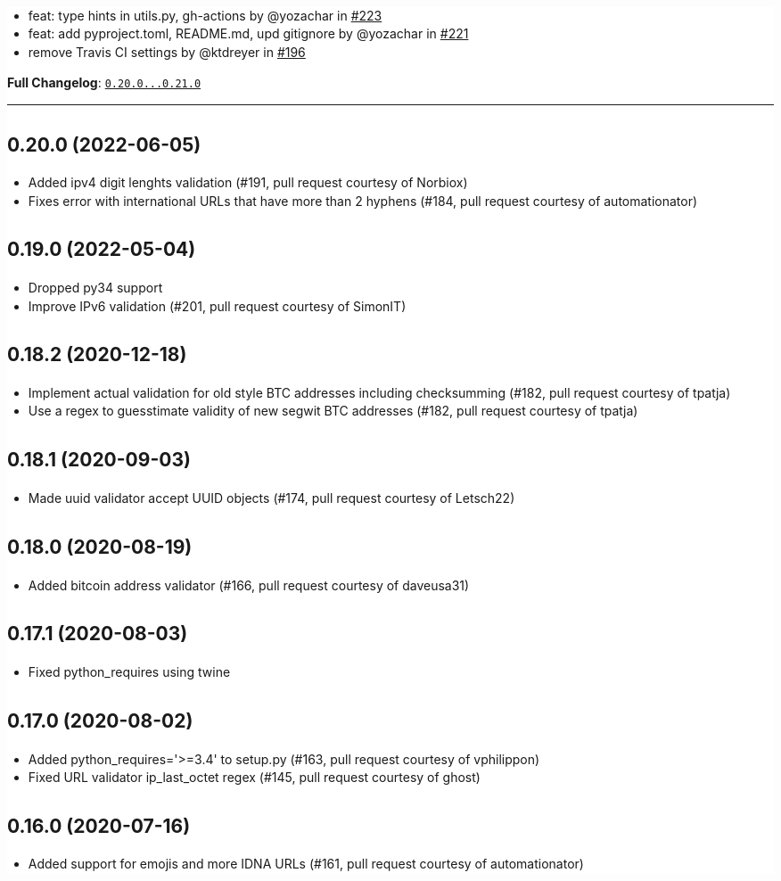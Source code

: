 * feat: type hints in utils.py, gh-actions by @yozachar in [#223](https://github.com/python-validators/validators/pull/223)
* feat: add pyproject.toml, README.md, upd gitignore by @yozachar in [#221](https://github.com/python-validators/validators/pull/221)
* remove Travis CI settings by @ktdreyer in [#196](https://github.com/python-validators/validators/pull/196)

**Full Changelog**: [`0.20.0...0.21.0`](https://github.com/python-validators/validators/compare/0.20.0...0.21.0)

---

## 0.20.0 (2022-06-05)

* Added ipv4 digit lenghts validation (#191, pull request courtesy of Norbiox)
* Fixes error with international URLs that have more than 2 hyphens (#184, pull request courtesy of automationator)

## 0.19.0 (2022-05-04)

* Dropped py34 support
* Improve IPv6 validation (#201, pull request courtesy of SimonIT)

## 0.18.2 (2020-12-18)

* Implement actual validation for old style BTC addresses including checksumming (#182, pull request courtesy of tpatja)
* Use a regex to guesstimate validity of new segwit BTC addresses (#182, pull request courtesy of tpatja)

## 0.18.1 (2020-09-03)

* Made uuid validator accept UUID objects (#174, pull request courtesy of Letsch22)

## 0.18.0 (2020-08-19)

* Added bitcoin address validator (#166, pull request courtesy of daveusa31)

## 0.17.1 (2020-08-03)

* Fixed python_requires using twine

## 0.17.0 (2020-08-02)

* Added python_requires='>=3.4' to setup.py (#163, pull request courtesy of vphilippon)
* Fixed URL validator ip_last_octet regex (#145, pull request courtesy of ghost)

## 0.16.0 (2020-07-16)

* Added support for emojis and more IDNA URLs (#161, pull request courtesy of automationator)
